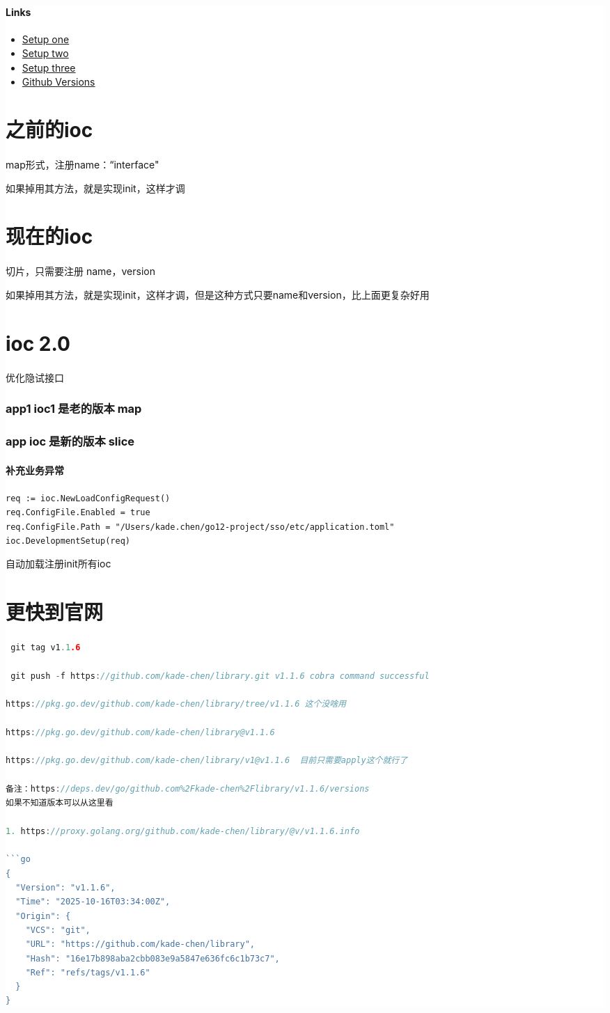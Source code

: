 #### Links
- [Setup one](https://pkg.go.dev/github.com/kade-chen/library/v1/tree/v1.1.6)
- [Setup two](https://pkg.go.dev/github.com/kade-chen/library/tree/v1/v1.1.6)
- [Setup three](https://pkg.go.dev/github.com/kade-chen/library/v1@v1.1.6)
- [Github Versions](https://pkg.go.dev/github.com/kade-chen/library?tab=versions)

# 之前的ioc
map形式，注册name：“interface"

如果掉用其方法，就是实现init，这样才调

# 现在的ioc
切片，只需要注册 name，version

如果掉用其方法，就是实现init，这样才调，但是这种方式只要name和version，比上面更复杂好用

# ioc 2.0
优化隐试接口

### app1 ioc1 是老的版本  map

### app  ioc  是新的版本  slice

#### 补充业务异常
	req := ioc.NewLoadConfigRequest()
	req.ConfigFile.Enabled = true
	req.ConfigFile.Path = "/Users/kade.chen/go12-project/sso/etc/application.toml"
	ioc.DevelopmentSetup(req)
自动加载注册init所有ioc


# 更快到官网
```go
 git tag v1.1.6

 git push -f https://github.com/kade-chen/library.git v1.1.6 cobra command successful

https://pkg.go.dev/github.com/kade-chen/library/tree/v1.1.6 这个没啥用

https://pkg.go.dev/github.com/kade-chen/library@v1.1.6

https://pkg.go.dev/github.com/kade-chen/library/v1@v1.1.6  目前只需要apply这个就行了

备注：https://deps.dev/go/github.com%2Fkade-chen%2Flibrary/v1.1.6/versions
如果不知道版本可以从这里看

1. https://proxy.golang.org/github.com/kade-chen/library/@v/v1.1.6.info

```go
{
  "Version": "v1.1.6",
  "Time": "2025-10-16T03:34:00Z",
  "Origin": {
    "VCS": "git",
    "URL": "https://github.com/kade-chen/library",
    "Hash": "16e17b898aba2cbb083e9a5847e636fc6c1b73c7",
    "Ref": "refs/tags/v1.1.6"
  }
}
```